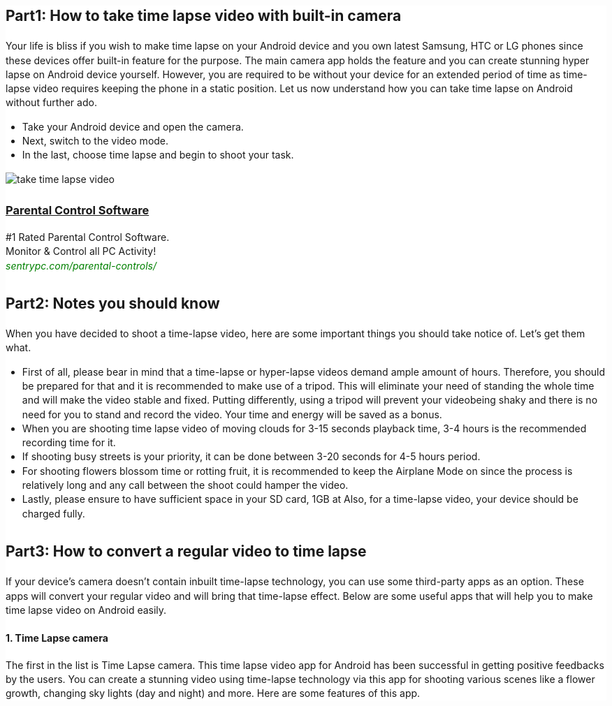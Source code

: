 ## Part1: How to take time lapse video with built-in camera

Your life is bliss if you wish to make time lapse on your Android device and you own latest Samsung, HTC or LG phones since these devices offer built-in feature for the purpose. The main camera app holds the feature and you can create stunning hyper lapse on Android device yourself. However, you are required to be without your device for an extended period of time as time-lapse video requires keeping the phone in a static position. Let us now understand how you can take time lapse on Android without further ado.

* Take your Android device and open the camera.
* Next, switch to the video mode.
* In the last, choose time lapse and begin to shoot your task.

![take time lapse video](https://images.wondershare.com/filmora/article-images/take-time-lapse-video-android.JPG)


<h3 id="200610"><a href="https://sentrypc.7eer.net/c/5597632/200610/3022">Parental Control Software</a></h3>
<span class="text-ad-content">
	#1 Rated Parental Control Software.<br/>
	Monitor & Control all PC Activity!<br/>
		<cite style="color:green">sentrypc.com/parental-controls/</cite>
	</span><img height="0" width="0" src="https://sentrypc.7eer.net/i/5597632/200610/3022" style="position:absolute;visibility:hidden;" border="0" />

## Part2: Notes you should know

When you have decided to shoot a time-lapse video, here are some important things you should take notice of. Let’s get them what.

* First of all, please bear in mind that a time-lapse or hyper-lapse videos demand ample amount of hours. Therefore, you should be prepared for that and it is recommended to make use of a tripod. This will eliminate your need of standing the whole time and will make the video stable and fixed. Putting differently, using a tripod will prevent your videobeing shaky and there is no need for you to stand and record the video. Your time and energy will be saved as a bonus.
* When you are shooting time lapse video of moving clouds for 3-15 seconds playback time, 3-4 hours is the recommended recording time for it.
* If shooting busy streets is your priority, it can be done between 3-20 seconds for 4-5 hours period.
* For shooting flowers blossom time or rotting fruit, it is recommended to keep the Airplane Mode on since the process is relatively long and any call between the shoot could hamper the video.
* Lastly, please ensure to have sufficient space in your SD card, 1GB at Also, for a time-lapse video, your device should be charged fully.

## Part3: How to convert a regular video to time lapse

If your device’s camera doesn’t contain inbuilt time-lapse technology, you can use some third-party apps as an option. These apps will convert your regular video and will bring that time-lapse effect. Below are some useful apps that will help you to make time lapse video on Android easily.

#### 1. Time Lapse camera

The first in the list is Time Lapse camera. This time lapse video app for Android has been successful in getting positive feedbacks by the users. You can create a stunning video using time-lapse technology via this app for shooting various scenes like a flower growth, changing sky lights (day and night) and more. Here are some features of this app.
